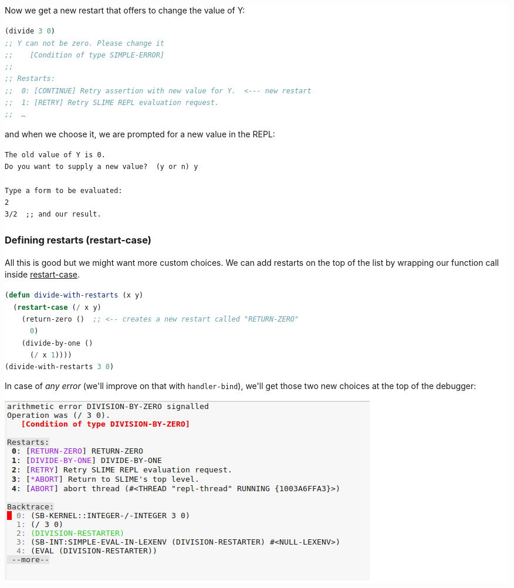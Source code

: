 Now we get a new restart that offers to change the value of Y:

~~~lisp
(divide 3 0)
;; Y can not be zero. Please change it
;;    [Condition of type SIMPLE-ERROR]
;;
;; Restarts:
;;  0: [CONTINUE] Retry assertion with new value for Y.  <--- new restart
;;  1: [RETRY] Retry SLIME REPL evaluation request.
;;  …
~~~

and when we choose it, we are prompted for a new value in the REPL:

```
The old value of Y is 0.
Do you want to supply a new value?  (y or n) y

Type a form to be evaluated:
2
3/2  ;; and our result.
```


### Defining restarts (restart-case)

All this is good but we might want more custom choices.  We can add
restarts on the top of the list by wrapping our function call inside
[restart-case][restart-case].

~~~lisp
(defun divide-with-restarts (x y)
  (restart-case (/ x y)
    (return-zero ()  ;; <-- creates a new restart called "RETURN-ZERO"
      0)
    (divide-by-one ()
      (/ x 1))))
(divide-with-restarts 3 0)
~~~

In case of *any error* (we'll improve on that with `handler-bind`),
we'll get those two new choices at the top of the debugger:

![](simple-restarts.png)


[ignore-errors]: http://www.lispworks.com/documentation/HyperSpec/Body/m_ignore.htm
[handler-case]: http://www.lispworks.com/documentation/HyperSpec/Body/m_hand_1.htm
[handler-bind]: http://www.lispworks.com/documentation/HyperSpec/Body/m_handle.htm
[define-condition]: http://www.lispworks.com/documentation/HyperSpec/Body/m_defi_5.htm
[make-condition]: http://www.lispworks.com/documentation/HyperSpec/Body/f_mk_cnd.htm
[error]: http://www.lispworks.com/documentation/HyperSpec/Body/e_error.htm#error
[simple-error]: http://www.lispworks.com/documentation/HyperSpec/Body/e_smp_er.htm
[simple-warning]: http://www.lispworks.com/documentation/HyperSpec/Body/e_smp_wa.htm
[signal]: http://www.lispworks.com/documentation/HyperSpec/Body/f_signal.htm
[restart-case]: http://www.lispworks.com/documentation/HyperSpec/Body/m_rst_ca.htm
[invoke-restart]: http://www.lispworks.com/documentation/HyperSpec/Body/f_invo_1.htm#invoke-restart
[find-restart]: http://www.lispworks.com/documentation/HyperSpec/Body/f_find_r.htm#find-restart
[unwind-protect]: http://www.lispworks.com/documentation/HyperSpec/Body/s_unwind.htm